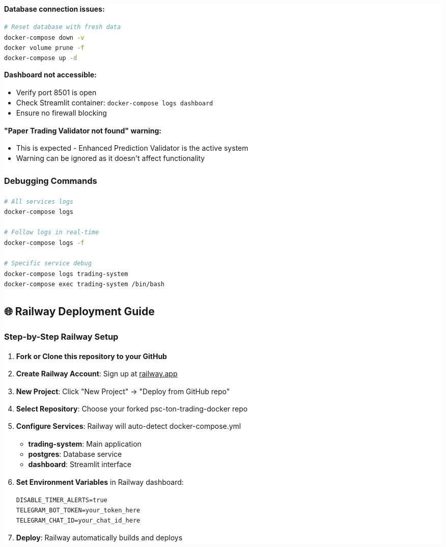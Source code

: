 **Database connection issues:**
```bash
# Reset database with fresh data
docker-compose down -v
docker volume prune -f
docker-compose up -d
```

**Dashboard not accessible:**
- Verify port 8501 is open
- Check Streamlit container: `docker-compose logs dashboard`
- Ensure no firewall blocking

**"Paper Trading Validator not found" warning:**
- This is expected - Enhanced Prediction Validator is the active system
- Warning can be ignored as it doesn't affect functionality

### Debugging Commands
```bash
# All services logs
docker-compose logs

# Follow logs in real-time
docker-compose logs -f

# Specific service debug
docker-compose logs trading-system
docker-compose exec trading-system /bin/bash
```

## 🌐 Railway Deployment Guide

### Step-by-Step Railway Setup

1. **Fork or Clone this repository to your GitHub**

2. **Create Railway Account**: Sign up at [railway.app](https://railway.app)

3. **New Project**: Click "New Project" → "Deploy from GitHub repo"

4. **Select Repository**: Choose your forked psc-ton-trading-docker repo

5. **Configure Services**: Railway will auto-detect docker-compose.yml
   - **trading-system**: Main application
   - **postgres**: Database service  
   - **dashboard**: Streamlit interface

6. **Set Environment Variables** in Railway dashboard:
   ```
   DISABLE_TIMER_ALERTS=true
   TELEGRAM_BOT_TOKEN=your_token_here
   TELEGRAM_CHAT_ID=your_chat_id_here
   ```

7. **Deploy**: Railway automatically builds and deploys
